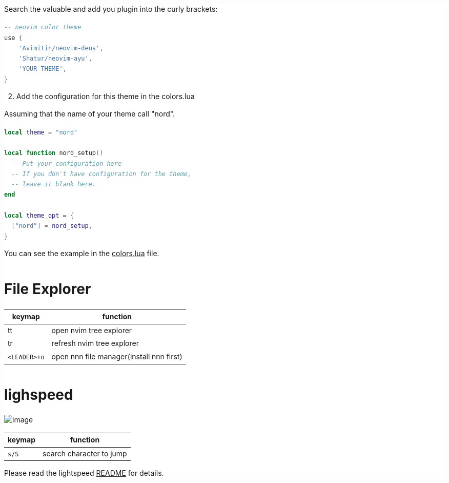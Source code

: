 Search the valuable and add you plugin into the curly brackets:

```lua
-- neovim color theme
use {
    'Avimitin/neovim-deus',
    'Shatur/neovim-ayu',
    'YOUR THEME',
}
```

2. Add the configuration for this theme in the colors.lua

Assuming that the name of your theme call "nord".

```lua
local theme = "nord"

local function nord_setup()
  -- Put your configuration here
  -- If you don't have configuration for the theme,
  -- leave it blank here.
end

local theme_opt = {
  ["nord"] = nord_setup,
}
```

You can see the example in the [colors.lua](../lua/colors.lua) file.

# File Explorer

| keymap        | function                                 |
| ------        | --------                                 |
| tt            | open nvim tree explorer                  |
| tr            | refresh nvim tree explorer               |
| `<LEADER>+o`  | open nnn file manager(install nnn first) |

# lighspeed

![image](https://raw.githubusercontent.com/ggandor/lightspeed.nvim/media/intro_img2_incremental_labeling.gif) 

| keymap | function                 |
| ---    | ---                      |
| `s/S`  | search character to jump |

Please read the lightspeed
[README](https://github.com/ggandor/lightspeed.nvim#-usage) for details.

